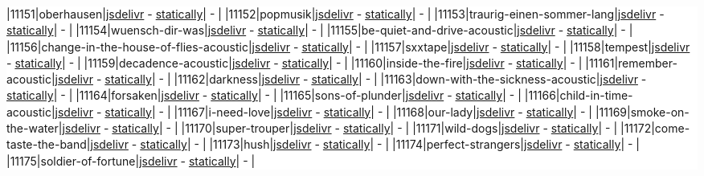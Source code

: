 |11151|oberhausen|[jsdelivr](https://cdn.jsdelivr.net/gh/dbchord/c7-1-3/10001-15000/11001-11500/oberhausen.webp) - [statically](https://cdn.statically.io/gh/dbchord/c7-1-3/i/10001-15000/11001-11500/oberhausen.webp)| - |
|11152|popmusik|[jsdelivr](https://cdn.jsdelivr.net/gh/dbchord/c7-1-3/10001-15000/11001-11500/popmusik.webp) - [statically](https://cdn.statically.io/gh/dbchord/c7-1-3/i/10001-15000/11001-11500/popmusik.webp)| - |
|11153|traurig-einen-sommer-lang|[jsdelivr](https://cdn.jsdelivr.net/gh/dbchord/c7-1-3/10001-15000/11001-11500/traurig-einen-sommer-lang.webp) - [statically](https://cdn.statically.io/gh/dbchord/c7-1-3/i/10001-15000/11001-11500/traurig-einen-sommer-lang.webp)| - |
|11154|wuensch-dir-was|[jsdelivr](https://cdn.jsdelivr.net/gh/dbchord/c7-1-3/10001-15000/11001-11500/wuensch-dir-was.webp) - [statically](https://cdn.statically.io/gh/dbchord/c7-1-3/i/10001-15000/11001-11500/wuensch-dir-was.webp)| - |
|11155|be-quiet-and-drive-acoustic|[jsdelivr](https://cdn.jsdelivr.net/gh/dbchord/c7-1-3/10001-15000/11001-11500/be-quiet-and-drive-acoustic.webp) - [statically](https://cdn.statically.io/gh/dbchord/c7-1-3/i/10001-15000/11001-11500/be-quiet-and-drive-acoustic.webp)| - |
|11156|change-in-the-house-of-flies-acoustic|[jsdelivr](https://cdn.jsdelivr.net/gh/dbchord/c7-1-3/10001-15000/11001-11500/change-in-the-house-of-flies-acoustic.webp) - [statically](https://cdn.statically.io/gh/dbchord/c7-1-3/i/10001-15000/11001-11500/change-in-the-house-of-flies-acoustic.webp)| - |
|11157|sxxtape|[jsdelivr](https://cdn.jsdelivr.net/gh/dbchord/c7-1-3/10001-15000/11001-11500/sxxtape.webp) - [statically](https://cdn.statically.io/gh/dbchord/c7-1-3/i/10001-15000/11001-11500/sxxtape.webp)| - |
|11158|tempest|[jsdelivr](https://cdn.jsdelivr.net/gh/dbchord/c7-1-3/10001-15000/11001-11500/tempest.webp) - [statically](https://cdn.statically.io/gh/dbchord/c7-1-3/i/10001-15000/11001-11500/tempest.webp)| - |
|11159|decadence-acoustic|[jsdelivr](https://cdn.jsdelivr.net/gh/dbchord/c7-1-3/10001-15000/11001-11500/decadence-acoustic.webp) - [statically](https://cdn.statically.io/gh/dbchord/c7-1-3/i/10001-15000/11001-11500/decadence-acoustic.webp)| - |
|11160|inside-the-fire|[jsdelivr](https://cdn.jsdelivr.net/gh/dbchord/c7-1-3/10001-15000/11001-11500/inside-the-fire.webp) - [statically](https://cdn.statically.io/gh/dbchord/c7-1-3/i/10001-15000/11001-11500/inside-the-fire.webp)| - |
|11161|remember-acoustic|[jsdelivr](https://cdn.jsdelivr.net/gh/dbchord/c7-1-3/10001-15000/11001-11500/remember-acoustic.webp) - [statically](https://cdn.statically.io/gh/dbchord/c7-1-3/i/10001-15000/11001-11500/remember-acoustic.webp)| - |
|11162|darkness|[jsdelivr](https://cdn.jsdelivr.net/gh/dbchord/c7-1-3/10001-15000/11001-11500/darkness.webp) - [statically](https://cdn.statically.io/gh/dbchord/c7-1-3/i/10001-15000/11001-11500/darkness.webp)| - |
|11163|down-with-the-sickness-acoustic|[jsdelivr](https://cdn.jsdelivr.net/gh/dbchord/c7-1-3/10001-15000/11001-11500/down-with-the-sickness-acoustic.webp) - [statically](https://cdn.statically.io/gh/dbchord/c7-1-3/i/10001-15000/11001-11500/down-with-the-sickness-acoustic.webp)| - |
|11164|forsaken|[jsdelivr](https://cdn.jsdelivr.net/gh/dbchord/c7-1-3/10001-15000/11001-11500/forsaken.webp) - [statically](https://cdn.statically.io/gh/dbchord/c7-1-3/i/10001-15000/11001-11500/forsaken.webp)| - |
|11165|sons-of-plunder|[jsdelivr](https://cdn.jsdelivr.net/gh/dbchord/c7-1-3/10001-15000/11001-11500/sons-of-plunder.webp) - [statically](https://cdn.statically.io/gh/dbchord/c7-1-3/i/10001-15000/11001-11500/sons-of-plunder.webp)| - |
|11166|child-in-time-acoustic|[jsdelivr](https://cdn.jsdelivr.net/gh/dbchord/c7-1-3/10001-15000/11001-11500/child-in-time-acoustic.webp) - [statically](https://cdn.statically.io/gh/dbchord/c7-1-3/i/10001-15000/11001-11500/child-in-time-acoustic.webp)| - |
|11167|i-need-love|[jsdelivr](https://cdn.jsdelivr.net/gh/dbchord/c7-1-3/10001-15000/11001-11500/i-need-love.webp) - [statically](https://cdn.statically.io/gh/dbchord/c7-1-3/i/10001-15000/11001-11500/i-need-love.webp)| - |
|11168|our-lady|[jsdelivr](https://cdn.jsdelivr.net/gh/dbchord/c7-1-3/10001-15000/11001-11500/our-lady.webp) - [statically](https://cdn.statically.io/gh/dbchord/c7-1-3/i/10001-15000/11001-11500/our-lady.webp)| - |
|11169|smoke-on-the-water|[jsdelivr](https://cdn.jsdelivr.net/gh/dbchord/c7-1-3/10001-15000/11001-11500/smoke-on-the-water.webp) - [statically](https://cdn.statically.io/gh/dbchord/c7-1-3/i/10001-15000/11001-11500/smoke-on-the-water.webp)| - |
|11170|super-trouper|[jsdelivr](https://cdn.jsdelivr.net/gh/dbchord/c7-1-3/10001-15000/11001-11500/super-trouper.webp) - [statically](https://cdn.statically.io/gh/dbchord/c7-1-3/i/10001-15000/11001-11500/super-trouper.webp)| - |
|11171|wild-dogs|[jsdelivr](https://cdn.jsdelivr.net/gh/dbchord/c7-1-3/10001-15000/11001-11500/wild-dogs.webp) - [statically](https://cdn.statically.io/gh/dbchord/c7-1-3/i/10001-15000/11001-11500/wild-dogs.webp)| - |
|11172|come-taste-the-band|[jsdelivr](https://cdn.jsdelivr.net/gh/dbchord/c7-1-3/10001-15000/11001-11500/come-taste-the-band.webp) - [statically](https://cdn.statically.io/gh/dbchord/c7-1-3/i/10001-15000/11001-11500/come-taste-the-band.webp)| - |
|11173|hush|[jsdelivr](https://cdn.jsdelivr.net/gh/dbchord/c7-1-3/10001-15000/11001-11500/hush.webp) - [statically](https://cdn.statically.io/gh/dbchord/c7-1-3/i/10001-15000/11001-11500/hush.webp)| - |
|11174|perfect-strangers|[jsdelivr](https://cdn.jsdelivr.net/gh/dbchord/c7-1-3/10001-15000/11001-11500/perfect-strangers.webp) - [statically](https://cdn.statically.io/gh/dbchord/c7-1-3/i/10001-15000/11001-11500/perfect-strangers.webp)| - |
|11175|soldier-of-fortune|[jsdelivr](https://cdn.jsdelivr.net/gh/dbchord/c7-1-3/10001-15000/11001-11500/soldier-of-fortune.webp) - [statically](https://cdn.statically.io/gh/dbchord/c7-1-3/i/10001-15000/11001-11500/soldier-of-fortune.webp)| - |
